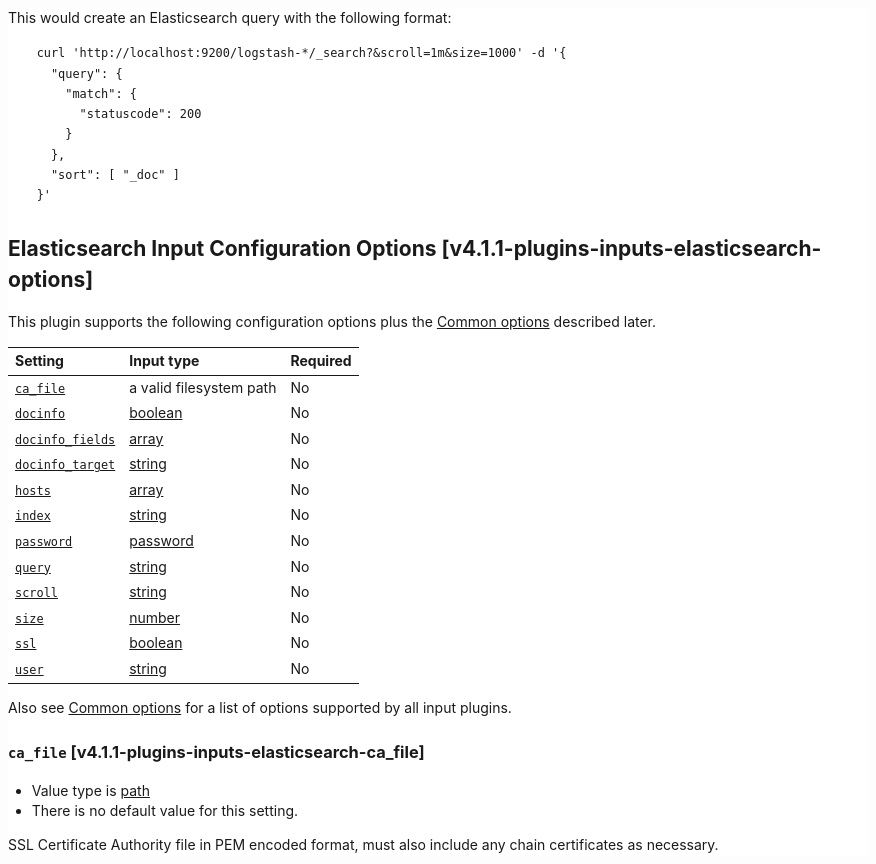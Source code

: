 This would create an Elasticsearch query with the following format:

```
    curl 'http://localhost:9200/logstash-*/_search?&scroll=1m&size=1000' -d '{
      "query": {
        "match": {
          "statuscode": 200
        }
      },
      "sort": [ "_doc" ]
    }'
```

## Elasticsearch Input Configuration Options [v4.1.1-plugins-inputs-elasticsearch-options]

This plugin supports the following configuration options plus the [Common options](v4-1-1-plugins-inputs-elasticsearch.md#v4.1.1-plugins-inputs-elasticsearch-common-options) described later.

| Setting | Input type | Required |
| :- | :- | :- |
| [`ca_file`](v4-1-1-plugins-inputs-elasticsearch.md#v4.1.1-plugins-inputs-elasticsearch-ca_file) | a valid filesystem path | No |
| [`docinfo`](v4-1-1-plugins-inputs-elasticsearch.md#v4.1.1-plugins-inputs-elasticsearch-docinfo) | [boolean](/lsr/value-types.md#boolean) | No |
| [`docinfo_fields`](v4-1-1-plugins-inputs-elasticsearch.md#v4.1.1-plugins-inputs-elasticsearch-docinfo_fields) | [array](/lsr/value-types.md#array) | No |
| [`docinfo_target`](v4-1-1-plugins-inputs-elasticsearch.md#v4.1.1-plugins-inputs-elasticsearch-docinfo_target) | [string](/lsr/value-types.md#string) | No |
| [`hosts`](v4-1-1-plugins-inputs-elasticsearch.md#v4.1.1-plugins-inputs-elasticsearch-hosts) | [array](/lsr/value-types.md#array) | No |
| [`index`](v4-1-1-plugins-inputs-elasticsearch.md#v4.1.1-plugins-inputs-elasticsearch-index) | [string](/lsr/value-types.md#string) | No |
| [`password`](v4-1-1-plugins-inputs-elasticsearch.md#v4.1.1-plugins-inputs-elasticsearch-password) | [password](/lsr/value-types.md#password) | No |
| [`query`](v4-1-1-plugins-inputs-elasticsearch.md#v4.1.1-plugins-inputs-elasticsearch-query) | [string](/lsr/value-types.md#string) | No |
| [`scroll`](v4-1-1-plugins-inputs-elasticsearch.md#v4.1.1-plugins-inputs-elasticsearch-scroll) | [string](/lsr/value-types.md#string) | No |
| [`size`](v4-1-1-plugins-inputs-elasticsearch.md#v4.1.1-plugins-inputs-elasticsearch-size) | [number](/lsr/value-types.md#number) | No |
| [`ssl`](v4-1-1-plugins-inputs-elasticsearch.md#v4.1.1-plugins-inputs-elasticsearch-ssl) | [boolean](/lsr/value-types.md#boolean) | No |
| [`user`](v4-1-1-plugins-inputs-elasticsearch.md#v4.1.1-plugins-inputs-elasticsearch-user) | [string](/lsr/value-types.md#string) | No |

Also see [Common options](v4-1-1-plugins-inputs-elasticsearch.md#v4.1.1-plugins-inputs-elasticsearch-common-options) for a list of options supported by all input plugins.

### `ca_file` [v4.1.1-plugins-inputs-elasticsearch-ca_file]

* Value type is [path](/lsr/value-types.md#path)
* There is no default value for this setting.

SSL Certificate Authority file in PEM encoded format, must also include any chain certificates as necessary.
